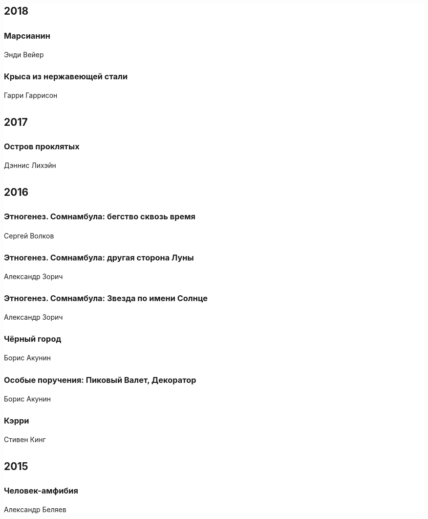 

## 2018

### Марсианин
Энди Вейер


### Крыса из нержавеющей стали
Гарри Гаррисон



## 2017

### Остров проклятых
Дэннис Лихэйн



## 2016

### Этногенез. Сомнамбула: бегство сквозь время
Сергей Волков


### Этногенез. Сомнамбула: другая сторона Луны
Александр Зорич


### Этногенез. Сомнамбула: Звезда по имени Солнце
Александр Зорич


### Чёрный город
Борис Акунин


### Особые поручения: Пиковый Валет, Декоратор
Борис Акунин


### Кэрри
Стивен Кинг



## 2015

### Человек-амфибия
Александр Беляев
